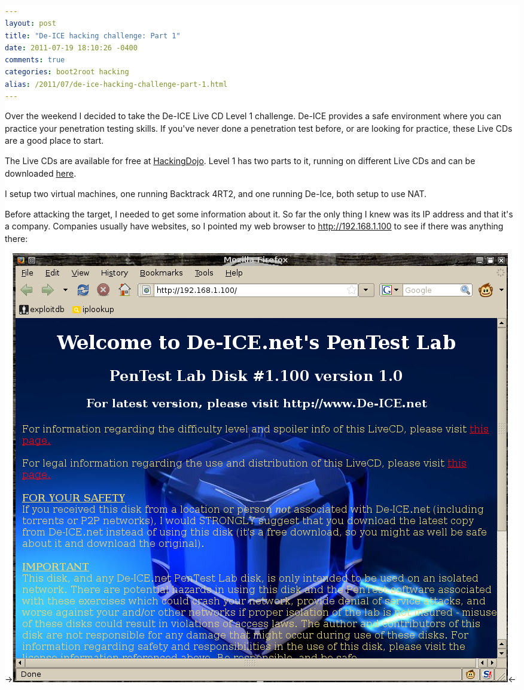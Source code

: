 ```yaml
---
layout: post
title: "De-ICE hacking challenge: Part 1"
date: 2011-07-19 18:10:26 -0400
comments: true
categories: boot2root hacking
alias: /2011/07/de-ice-hacking-challenge-part-1.html
---
```


Over the weekend I decided to take the De-ICE Live CD Level 1 challenge. De-ICE provides a safe environment where you can practice your penetration testing skills. If you've never done a penetration test before, or are looking for practice, these Live CDs are a good place to start.



The Live CDs are available for free at [HackingDojo](http://hackingdojo.com/pentest-media/). Level 1 has two parts to it, running on different Live CDs and can be downloaded [here](http://hackingdojo.com/downloads/iso/De-ICE_S1.100.iso).

I setup two virtual machines, one running Backtrack 4RT2, and one running De-Ice, both setup to use NAT. 

Before attacking the target, I needed to get some information about it. So far the only thing I knew was its IP address and that it's a company. Companies usually have websites, so I pointed my web browser to http://192.168.1.100 to see if there was anything there:

->![](/images/2011-07-19/01.png)<-
